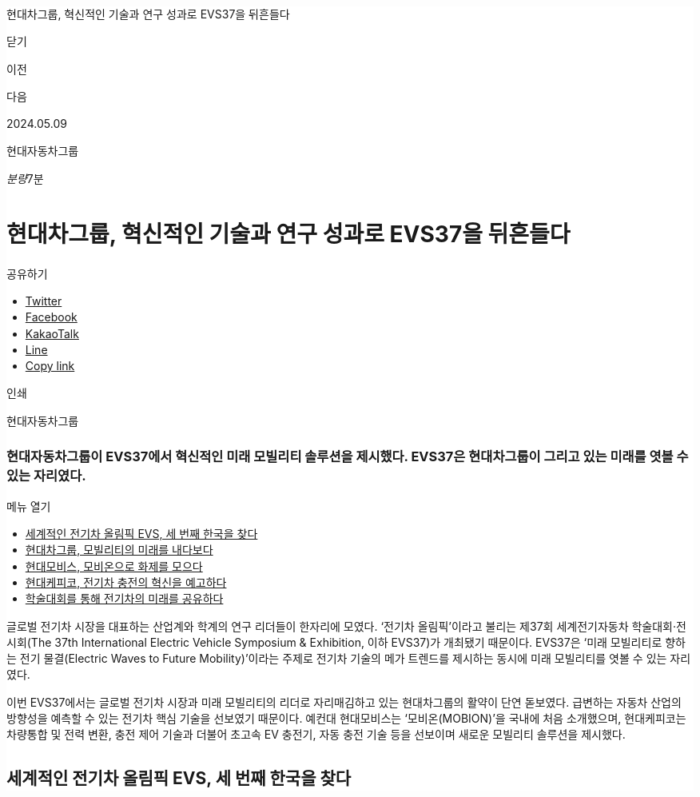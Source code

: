 현대차그룹, 혁신적인 기술과 연구 성과로 EVS37을 뒤흔들다






닫기

이전

다음

2024.05.09

현대자동차그룹


*분량*7분

# 현대차그룹, 혁신적인 기술과 연구 성과로 EVS37을 뒤흔들다

공유하기

* [Twitter](# "새창으로 열림")
* [Facebook](# "새창으로 열림")
* [KakaoTalk](# "새창으로 열림")
* [Line](# "새창으로 열림")
* [Copy link](#)

인쇄

현대자동차그룹



### 현대자동차그룹이 EVS37에서 혁신적인 미래 모빌리티 솔루션을 제시했다. EVS37은 현대차그룹이 그리고 있는 미래를 엿볼 수 있는 자리였다.

메뉴 열기

* [세계적인 전기차 올림픽 EVS, 세 번째 한국을 찾다](#target4)
* [현대차그룹, 모빌리티의 미래를 내다보다](#target10)
* [현대모비스, 모비온으로 화제를 모으다](#target17)
* [현대케피코, 전기차 충전의 혁신을 예고하다](#target28)
* [학술대회를 통해 전기차의 미래를 공유하다](#target39)




글로벌 전기차 시장을 대표하는 산업계와 학계의 연구 리더들이 한자리에 모였다. ‘전기차 올림픽’이라고 불리는 제37회 세계전기자동차 학술대회·전시회(The 37th International Electric Vehicle Symposium & Exhibition, 이하 EVS37)가 개최됐기 때문이다. EVS37은 ‘미래 모빌리티로 향하는 전기 물결(Electric Waves to Future Mobility)’이라는 주제로 전기차 기술의 메가 트렌드를 제시하는 동시에 미래 모빌리티를 엿볼 수 있는 자리였다.

이번 EVS37에서는 글로벌 전기차 시장과 미래 모빌리티의 리더로 자리매김하고 있는 현대차그룹의 활약이 단연 돋보였다. 급변하는 자동차 산업의 방향성을 예측할 수 있는 전기차 핵심 기술을 선보였기 때문이다. 예컨대 현대모비스는 ‘모비온(MOBION)’을 국내에 처음 소개했으며, 현대케피코는 차량통합 및 전력 변환, 충전 제어 기술과 더불어 초고속 EV 충전기, 자동 충전 기술 등을 선보이며 새로운 모빌리티 솔루션을 제시했다.

## 세계적인 전기차 올림픽 EVS, 세 번째 한국을 찾다

